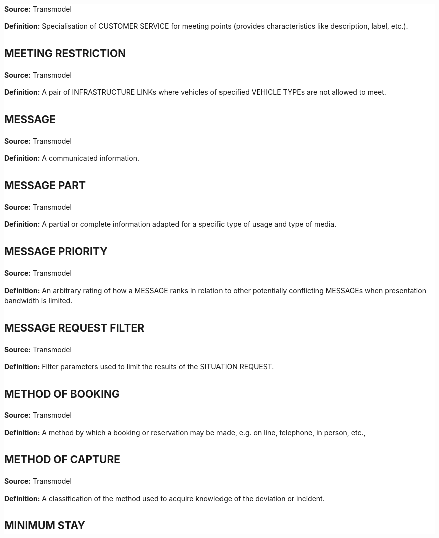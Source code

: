 **Source:** Transmodel

**Definition:** Specialisation of CUSTOMER SERVICE for meeting points (provides characteristics like description, label, etc.).

## MEETING RESTRICTION ##

**Source:** Transmodel

**Definition:** A pair of INFRASTRUCTURE LINKs where vehicles of specified VEHICLE TYPEs are not allowed to meet.

## MESSAGE ##

**Source:** Transmodel

**Definition:** A communicated information.

## MESSAGE PART ##

**Source:** Transmodel

**Definition:** A partial or complete information adapted for a specific type of usage and type of media.

## MESSAGE PRIORITY ##

**Source:** Transmodel

**Definition:** An arbitrary rating of how a MESSAGE ranks in relation to other potentially conflicting MESSAGEs when presentation bandwidth is limited.

## MESSAGE REQUEST FILTER ##

**Source:** Transmodel

**Definition:** Filter parameters used to limit the results of the SITUATION REQUEST.

## METHOD OF BOOKING ##

**Source:** Transmodel

**Definition:** A method by which a booking or reservation may be made, e.g. on line, telephone, in person, etc.,

## METHOD OF CAPTURE ##

**Source:** Transmodel

**Definition:** A classification of the method used to acquire knowledge of the deviation or incident.

## MINIMUM STAY ##
